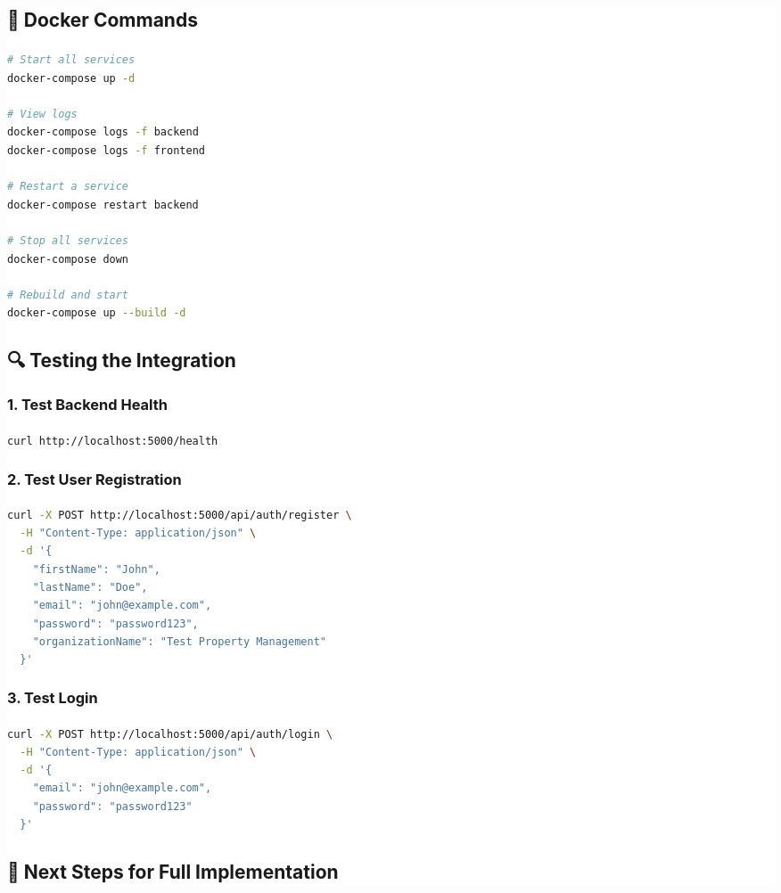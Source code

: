 ## 🐳 Docker Commands

```bash
# Start all services
docker-compose up -d

# View logs
docker-compose logs -f backend
docker-compose logs -f frontend

# Restart a service
docker-compose restart backend

# Stop all services
docker-compose down

# Rebuild and start
docker-compose up --build -d
```

## 🔍 Testing the Integration

### 1. Test Backend Health
```bash
curl http://localhost:5000/health
```

### 2. Test User Registration
```bash
curl -X POST http://localhost:5000/api/auth/register \
  -H "Content-Type: application/json" \
  -d '{
    "firstName": "John",
    "lastName": "Doe",
    "email": "john@example.com",
    "password": "password123",
    "organizationName": "Test Property Management"
  }'
```

### 3. Test Login
```bash
curl -X POST http://localhost:5000/api/auth/login \
  -H "Content-Type: application/json" \
  -d '{
    "email": "john@example.com",
    "password": "password123"
  }'
```

## 🚧 Next Steps for Full Implementation
